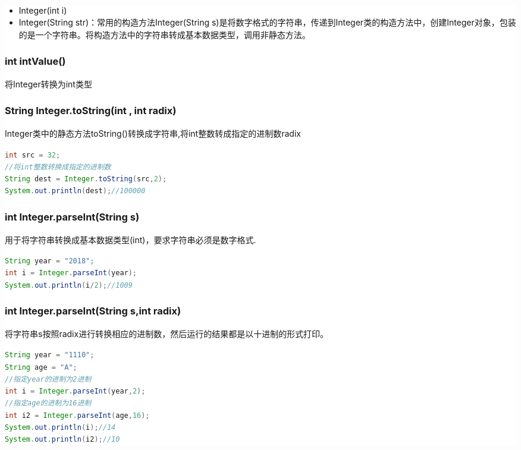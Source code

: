 

- Integer(int i)
- Integer(String str)：常用的构造方法Integer(String s)是将数字格式的字符串，传递到Integer类的构造方法中，创建Integer对象，包装的是一个字符串。将构造方法中的字符串转成基本数据类型，调用非静态方法。







### int intValue()

将Integer转换为int类型



### String Integer.toString(int , int radix)

Integer类中的静态方法toString()转换成字符串,将int整数转成指定的进制数radix

```java
int src = 32;
//将int整数转换成指定的进制数
String dest = Integer.toString(src,2);
System.out.println(dest);//100000
```





### int Integer.parseInt(String s)

用于将字符串转换成基本数据类型(int)，要求字符串必须是数字格式.

```java
String year = "2018";
int i = Integer.parseInt(year);
System.out.println(i/2);//1009
```



### int Integer.parseInt(String s,int radix)

将字符串s按照radix进行转换相应的进制数，然后运行的结果都是以十进制的形式打印。

```java
String year = "1110";
String age = "A";
//指定year的进制为2进制
int i = Integer.parseInt(year,2);
//指定age的进制为16进制
int i2 = Integer.parseInt(age,16);
System.out.println(i);//14
System.out.println(i2);//10
```



